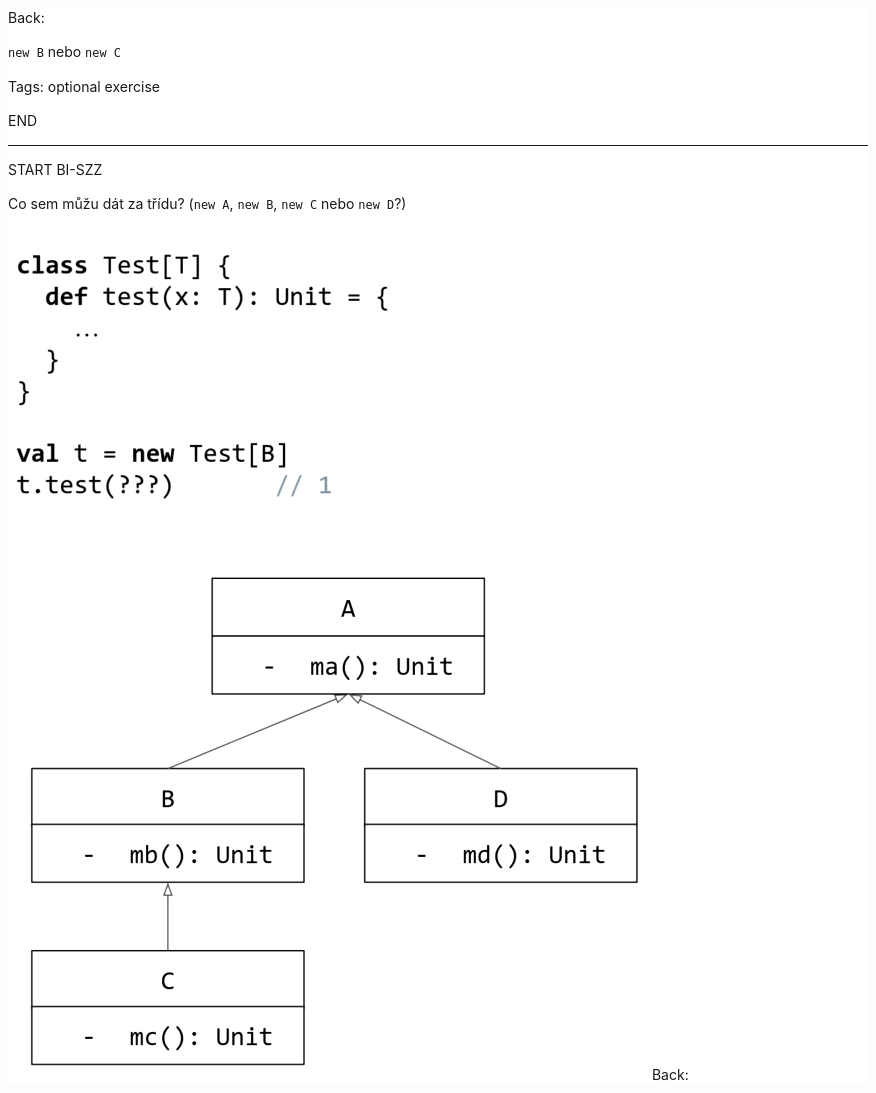 Back:

`new B` nebo `new C`

Tags: optional exercise

END

---


START
BI-SZZ

Co sem můžu dát za třídu? (`new A`, `new B`, `new C` nebo `new D`?)

![](../../Assets/Pasted%20image%2020231103144549.png)
![](../../Assets/Pasted%20image%2020231103143830.png)
Back:
